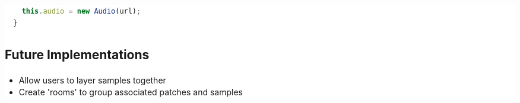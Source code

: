 ```js
    this.audio = new Audio(url);
  }
```

## Future Implementations
- Allow users to layer samples together
- Create 'rooms' to group associated patches and samples
